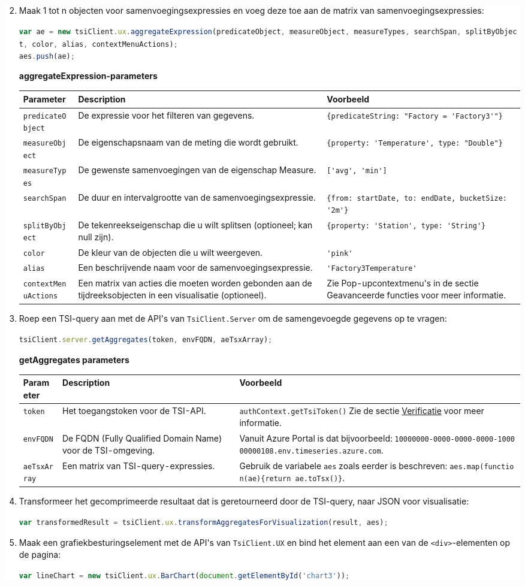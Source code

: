 2. Maak 1 tot n objecten voor samenvoegingsexpressies en voeg deze toe aan de matrix van samenvoegingsexpressies:

   ```javascript
   var ae = new tsiClient.ux.aggregateExpression(predicateObject, measureObject, measureTypes, searchSpan, splitByObject, color, alias, contextMenuActions);
   aes.push(ae);
   ```

   **aggregateExpression-parameters**

   | Parameter | Description | Voorbeeld |
   | --------- | ----------- | ------- |
   | `predicateObject` | De expressie voor het filteren van gegevens. |`{predicateString: "Factory = 'Factory3'"}` |
   | `measureObject`   | De eigenschapsnaam van de meting die wordt gebruikt. | `{property: 'Temperature', type: "Double"}` |
   | `measureTypes`    | De gewenste samenvoegingen van de eigenschap Measure. | `['avg', 'min']` |
   | `searchSpan`      | De duur en intervalgrootte van de samenvoegingsexpressie. | `{from: startDate, to: endDate, bucketSize: '2m'}` |
   | `splitByObject`   | De tekenreekseigenschap die u wilt splitsen (optioneel; kan null zijn). | `{property: 'Station', type: 'String'}` |
   | `color`         | De kleur van de objecten die u wilt weergeven. | `'pink'` |
   | `alias`           | Een beschrijvende naam voor de samenvoegingsexpressie. | `'Factory3Temperature'` |
   | `contextMenuActions` | Een matrix van acties die moeten worden gebonden aan de tijdreeksobjecten in een visualisatie (optioneel). | Zie Pop-upcontextmenu's in de sectie Geavanceerde functies voor meer informatie. |

3. Roep een TSI-query aan met de API's van `TsiClient.Server` om de samengevoegde gegevens op te vragen:

   ```javascript
   tsiClient.server.getAggregates(token, envFQDN, aeTsxArray);
   ```

   **getAggregates parameters**

   | Parameter | Description | Voorbeeld |
   | --------- | ----------- | ------- |
   | `token`     | Het toegangstoken voor de TSI-API. |  `authContext.getTsiToken()` Zie de sectie [Verificatie](#authentication) voor meer informatie. |
   | `envFQDN`   | De FQDN (Fully Qualified Domain Name) voor de TSI-omgeving. | Vanuit Azure Portal is dat bijvoorbeeld: `10000000-0000-0000-0000-100000000108.env.timeseries.azure.com`. |
   | `aeTsxArray` | Een matrix van TSI-query-expressies. | Gebruik de variabele `aes` zoals eerder is beschreven: `aes.map(function(ae){return ae.toTsx()}`. |

4. Transformeer het gecomprimeerde resultaat dat is geretourneerd door de TSI-query, naar JSON voor visualisatie:

   ```javascript
   var transformedResult = tsiClient.ux.transformAggregatesForVisualization(result, aes);
   ```

5. Maak een grafiekbesturingselement met de API's van `TsiClient.UX` en bind het element aan een van de `<div>`-elementen op de pagina:

   ```javascript
   var lineChart = new tsiClient.ux.BarChart(document.getElementById('chart3'));
   ```
